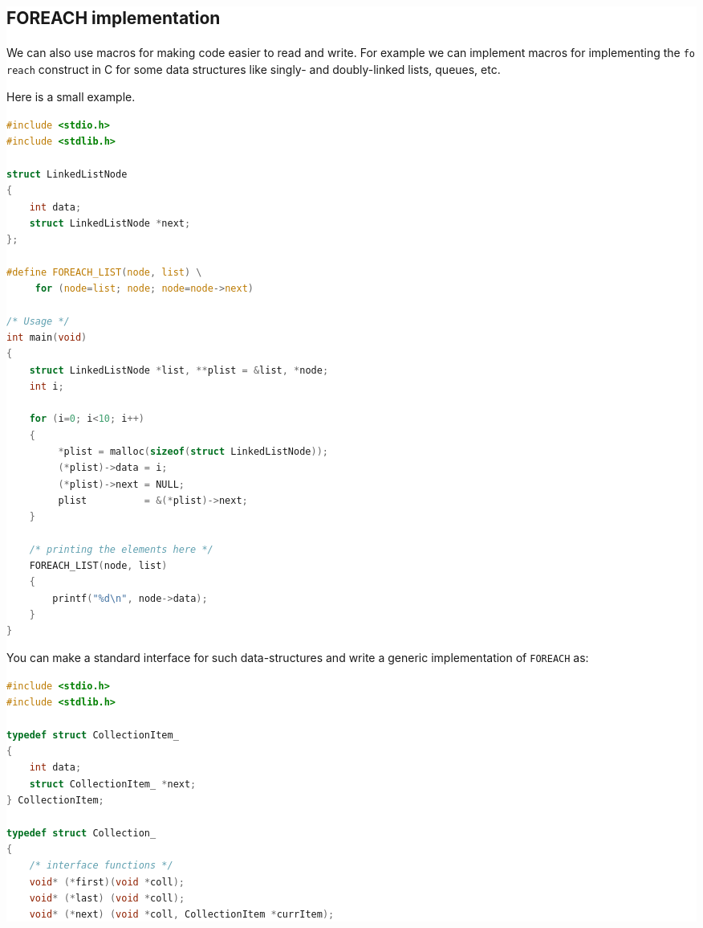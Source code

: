 

## FOREACH implementation


We can also use macros for making code easier to read and write. For example we can implement macros for implementing the `foreach` construct  in C for some data structures like singly- and doubly-linked lists, queues, etc.

Here is a small example.

```c
#include <stdio.h>
#include <stdlib.h>

struct LinkedListNode
{
    int data;
    struct LinkedListNode *next;
};

#define FOREACH_LIST(node, list) \
     for (node=list; node; node=node->next)

/* Usage */
int main(void)
{
    struct LinkedListNode *list, **plist = &list, *node;
    int i;

    for (i=0; i<10; i++)
    {
         *plist = malloc(sizeof(struct LinkedListNode));
         (*plist)->data = i;
         (*plist)->next = NULL;
         plist          = &(*plist)->next;
    }

    /* printing the elements here */
    FOREACH_LIST(node, list)
    {
        printf("%d\n", node->data);
    }
}

```

You can make a standard interface for such data-structures and write a generic implementation of `FOREACH` as:

```c
#include <stdio.h>
#include <stdlib.h>

typedef struct CollectionItem_
{
    int data;
    struct CollectionItem_ *next;
} CollectionItem;

typedef struct Collection_
{
    /* interface functions */
    void* (*first)(void *coll);
    void* (*last) (void *coll);
    void* (*next) (void *coll, CollectionItem *currItem);

```